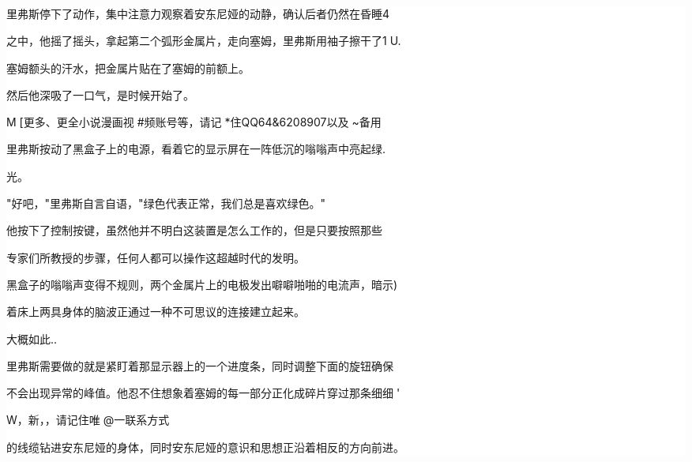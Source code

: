 



里弗斯停下了动作，集中注意力观察着安东尼娅的动静，确认后者仍然在昏睡4



之中，他摇了摇头，拿起第二个弧形金属片，走向塞姆，里弗斯用袖子擦干了1 U.



塞姆额头的汗水，把金属片贴在了塞姆的前额上。



然后他深吸了一口气，是时候开始了。



M [更多、更全小说漫画视 #频账号等，请记 *住QQ64&6208907以及 ~备用







里弗斯按动了黑盒子上的电源，看着它的显示屏在一阵低沉的嗡嗡声中亮起绿.



光。



"好吧，"里弗斯自言自语，"绿色代表正常，我们总是喜欢绿色。"





他按下了控制按键，虽然他并不明白这装置是怎么工作的，但是只要按照那些



专家们所教授的步骤，任何人都可以操作这超越时代的发明。



黑盒子的嗡嗡声变得不规则，两个金属片上的电极发出噼噼啪啪的电流声，暗示)



着床上两具身体的脑波正通过一种不可思议的连接建立起来。





大概如此..





里弗斯需要做的就是紧盯着那显示器上的一个进度条，同时调整下面的旋钮确保



不会出现异常的峰值。他忍不住想象着塞姆的每一部分正化成碎片穿过那条细细 '

W，新，，请记住唯 @一联系方式



的线缆钻进安东尼娅的身体，同时安东尼娅的意识和思想正沿着相反的方向前进。

